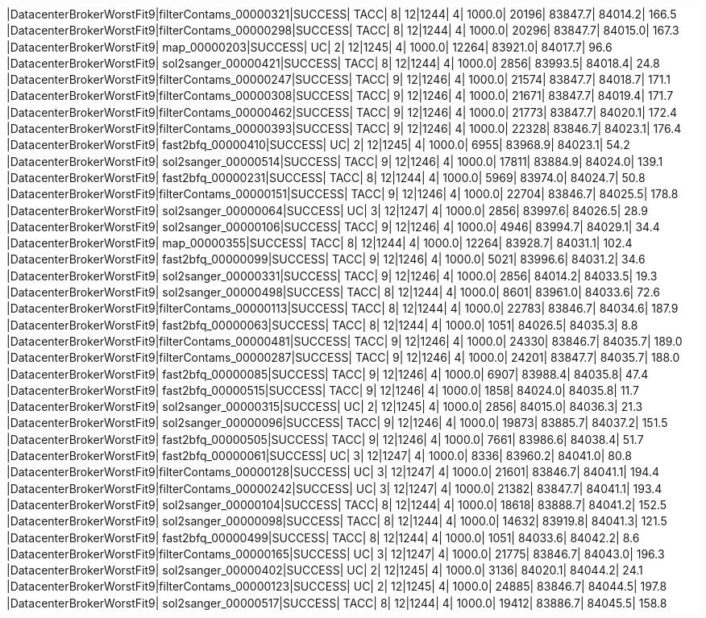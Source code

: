 |DatacenterBrokerWorstFit9|filterContams_00000321|SUCCESS|  TACC|   8|       12|1244|        4|    1000.0|      20196|  83847.7|   84014.2|   166.5
|DatacenterBrokerWorstFit9|filterContams_00000298|SUCCESS|  TACC|   8|       12|1244|        4|    1000.0|      20296|  83847.7|   84015.0|   167.3
|DatacenterBrokerWorstFit9|          map_00000203|SUCCESS|    UC|   2|       12|1245|        4|    1000.0|      12264|  83921.0|   84017.7|    96.6
|DatacenterBrokerWorstFit9|   sol2sanger_00000421|SUCCESS|  TACC|   8|       12|1244|        4|    1000.0|       2856|  83993.5|   84018.4|    24.8
|DatacenterBrokerWorstFit9|filterContams_00000247|SUCCESS|  TACC|   9|       12|1246|        4|    1000.0|      21574|  83847.7|   84018.7|   171.1
|DatacenterBrokerWorstFit9|filterContams_00000308|SUCCESS|  TACC|   9|       12|1246|        4|    1000.0|      21671|  83847.7|   84019.4|   171.7
|DatacenterBrokerWorstFit9|filterContams_00000462|SUCCESS|  TACC|   9|       12|1246|        4|    1000.0|      21773|  83847.7|   84020.1|   172.4
|DatacenterBrokerWorstFit9|filterContams_00000393|SUCCESS|  TACC|   9|       12|1246|        4|    1000.0|      22328|  83846.7|   84023.1|   176.4
|DatacenterBrokerWorstFit9|     fast2bfq_00000410|SUCCESS|    UC|   2|       12|1245|        4|    1000.0|       6955|  83968.9|   84023.1|    54.2
|DatacenterBrokerWorstFit9|   sol2sanger_00000514|SUCCESS|  TACC|   9|       12|1246|        4|    1000.0|      17811|  83884.9|   84024.0|   139.1
|DatacenterBrokerWorstFit9|     fast2bfq_00000231|SUCCESS|  TACC|   8|       12|1244|        4|    1000.0|       5969|  83974.0|   84024.7|    50.8
|DatacenterBrokerWorstFit9|filterContams_00000151|SUCCESS|  TACC|   9|       12|1246|        4|    1000.0|      22704|  83846.7|   84025.5|   178.8
|DatacenterBrokerWorstFit9|   sol2sanger_00000064|SUCCESS|    UC|   3|       12|1247|        4|    1000.0|       2856|  83997.6|   84026.5|    28.9
|DatacenterBrokerWorstFit9|   sol2sanger_00000106|SUCCESS|  TACC|   9|       12|1246|        4|    1000.0|       4946|  83994.7|   84029.1|    34.4
|DatacenterBrokerWorstFit9|          map_00000355|SUCCESS|  TACC|   8|       12|1244|        4|    1000.0|      12264|  83928.7|   84031.1|   102.4
|DatacenterBrokerWorstFit9|     fast2bfq_00000099|SUCCESS|  TACC|   9|       12|1246|        4|    1000.0|       5021|  83996.6|   84031.2|    34.6
|DatacenterBrokerWorstFit9|   sol2sanger_00000331|SUCCESS|  TACC|   9|       12|1246|        4|    1000.0|       2856|  84014.2|   84033.5|    19.3
|DatacenterBrokerWorstFit9|   sol2sanger_00000498|SUCCESS|  TACC|   8|       12|1244|        4|    1000.0|       8601|  83961.0|   84033.6|    72.6
|DatacenterBrokerWorstFit9|filterContams_00000113|SUCCESS|  TACC|   8|       12|1244|        4|    1000.0|      22783|  83846.7|   84034.6|   187.9
|DatacenterBrokerWorstFit9|     fast2bfq_00000063|SUCCESS|  TACC|   8|       12|1244|        4|    1000.0|       1051|  84026.5|   84035.3|     8.8
|DatacenterBrokerWorstFit9|filterContams_00000481|SUCCESS|  TACC|   9|       12|1246|        4|    1000.0|      24330|  83846.7|   84035.7|   189.0
|DatacenterBrokerWorstFit9|filterContams_00000287|SUCCESS|  TACC|   9|       12|1246|        4|    1000.0|      24201|  83847.7|   84035.7|   188.0
|DatacenterBrokerWorstFit9|     fast2bfq_00000085|SUCCESS|  TACC|   9|       12|1246|        4|    1000.0|       6907|  83988.4|   84035.8|    47.4
|DatacenterBrokerWorstFit9|     fast2bfq_00000515|SUCCESS|  TACC|   9|       12|1246|        4|    1000.0|       1858|  84024.0|   84035.8|    11.7
|DatacenterBrokerWorstFit9|   sol2sanger_00000315|SUCCESS|    UC|   2|       12|1245|        4|    1000.0|       2856|  84015.0|   84036.3|    21.3
|DatacenterBrokerWorstFit9|   sol2sanger_00000096|SUCCESS|  TACC|   9|       12|1246|        4|    1000.0|      19873|  83885.7|   84037.2|   151.5
|DatacenterBrokerWorstFit9|     fast2bfq_00000505|SUCCESS|  TACC|   9|       12|1246|        4|    1000.0|       7661|  83986.6|   84038.4|    51.7
|DatacenterBrokerWorstFit9|     fast2bfq_00000061|SUCCESS|    UC|   3|       12|1247|        4|    1000.0|       8336|  83960.2|   84041.0|    80.8
|DatacenterBrokerWorstFit9|filterContams_00000128|SUCCESS|    UC|   3|       12|1247|        4|    1000.0|      21601|  83846.7|   84041.1|   194.4
|DatacenterBrokerWorstFit9|filterContams_00000242|SUCCESS|    UC|   3|       12|1247|        4|    1000.0|      21382|  83847.7|   84041.1|   193.4
|DatacenterBrokerWorstFit9|   sol2sanger_00000104|SUCCESS|  TACC|   8|       12|1244|        4|    1000.0|      18618|  83888.7|   84041.2|   152.5
|DatacenterBrokerWorstFit9|   sol2sanger_00000098|SUCCESS|  TACC|   8|       12|1244|        4|    1000.0|      14632|  83919.8|   84041.3|   121.5
|DatacenterBrokerWorstFit9|     fast2bfq_00000499|SUCCESS|  TACC|   8|       12|1244|        4|    1000.0|       1051|  84033.6|   84042.2|     8.6
|DatacenterBrokerWorstFit9|filterContams_00000165|SUCCESS|    UC|   3|       12|1247|        4|    1000.0|      21775|  83846.7|   84043.0|   196.3
|DatacenterBrokerWorstFit9|   sol2sanger_00000402|SUCCESS|    UC|   2|       12|1245|        4|    1000.0|       3136|  84020.1|   84044.2|    24.1
|DatacenterBrokerWorstFit9|filterContams_00000123|SUCCESS|    UC|   2|       12|1245|        4|    1000.0|      24885|  83846.7|   84044.5|   197.8
|DatacenterBrokerWorstFit9|   sol2sanger_00000517|SUCCESS|  TACC|   8|       12|1244|        4|    1000.0|      19412|  83886.7|   84045.5|   158.8